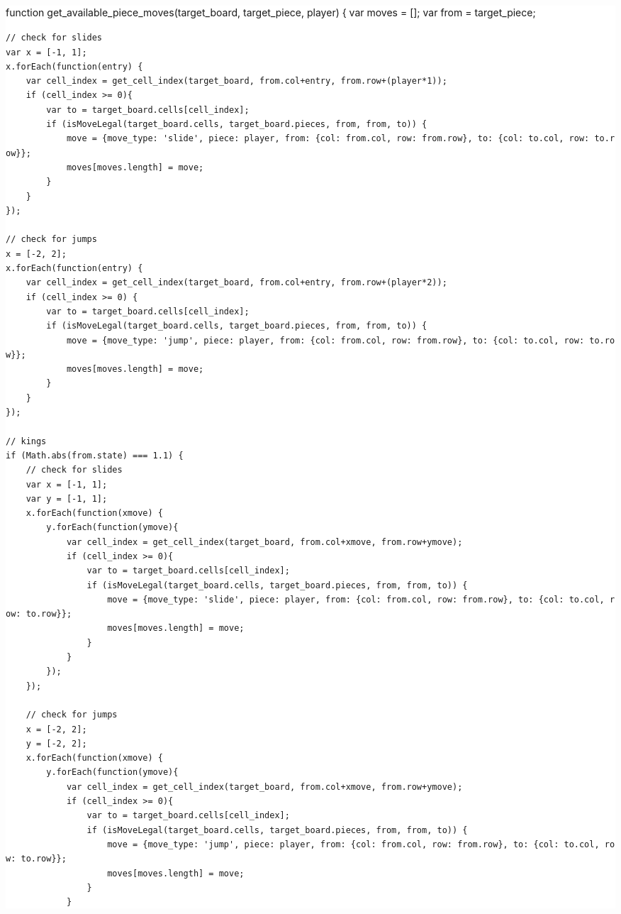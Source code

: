 function get_available_piece_moves(target_board, target_piece, player) {
    var moves = [];
    var from = target_piece;

	// check for slides
	var x = [-1, 1];
	x.forEach(function(entry) {
		var cell_index = get_cell_index(target_board, from.col+entry, from.row+(player*1));
		if (cell_index >= 0){
	        var to = target_board.cells[cell_index];
	        if (isMoveLegal(target_board.cells, target_board.pieces, from, from, to)) {
	            move = {move_type: 'slide', piece: player, from: {col: from.col, row: from.row}, to: {col: to.col, row: to.row}};
	            moves[moves.length] = move;
	        }
		}
	});

	// check for jumps
	x = [-2, 2];
	x.forEach(function(entry) {
		var cell_index = get_cell_index(target_board, from.col+entry, from.row+(player*2));
		if (cell_index >= 0) {
	        var to = target_board.cells[cell_index];
	        if (isMoveLegal(target_board.cells, target_board.pieces, from, from, to)) {
	            move = {move_type: 'jump', piece: player, from: {col: from.col, row: from.row}, to: {col: to.col, row: to.row}};
	            moves[moves.length] = move;
	        }
		}
	});

	// kings
	if (Math.abs(from.state) === 1.1) {
	    // check for slides
	    var x = [-1, 1];
	    var y = [-1, 1];
	    x.forEach(function(xmove) {
	        y.forEach(function(ymove){
	        	var cell_index = get_cell_index(target_board, from.col+xmove, from.row+ymove);
	        	if (cell_index >= 0){
		            var to = target_board.cells[cell_index];
		            if (isMoveLegal(target_board.cells, target_board.pieces, from, from, to)) {
		                move = {move_type: 'slide', piece: player, from: {col: from.col, row: from.row}, to: {col: to.col, row: to.row}};
		                moves[moves.length] = move;
		            }
	        	}
	        });
	    });

	    // check for jumps
	    x = [-2, 2];
	    y = [-2, 2];
	    x.forEach(function(xmove) {
	        y.forEach(function(ymove){
	        	var cell_index = get_cell_index(target_board, from.col+xmove, from.row+ymove);
	        	if (cell_index >= 0){
		            var to = target_board.cells[cell_index];
		            if (isMoveLegal(target_board.cells, target_board.pieces, from, from, to)) {
		                move = {move_type: 'jump', piece: player, from: {col: from.col, row: from.row}, to: {col: to.col, row: to.row}};
		                moves[moves.length] = move;
		            }
	        	}